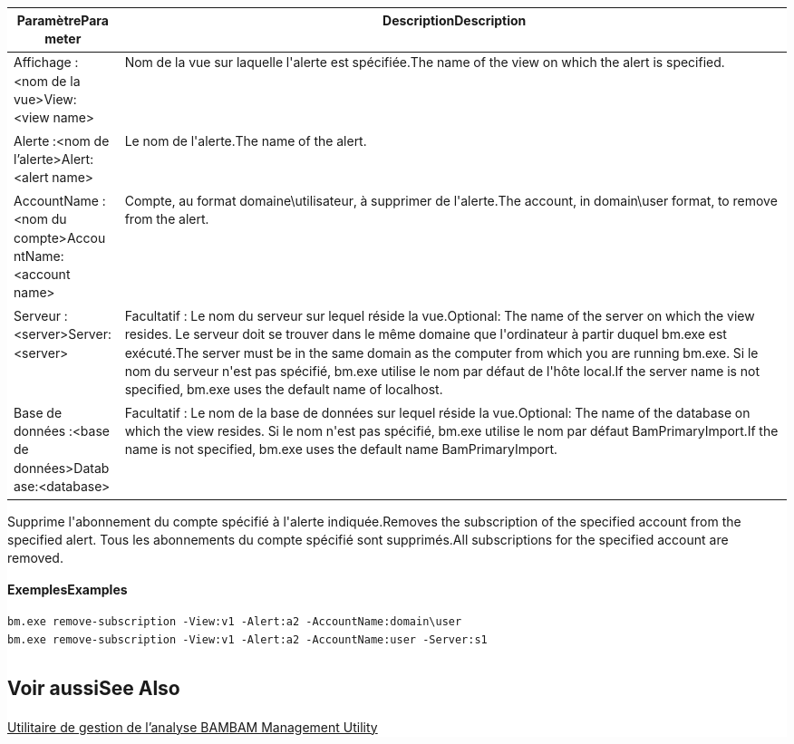 |<span data-ttu-id="aab5b-160">Paramètre</span><span class="sxs-lookup"><span data-stu-id="aab5b-160">Parameter</span></span>|<span data-ttu-id="aab5b-161"> Description</span><span class="sxs-lookup"><span data-stu-id="aab5b-161">Description</span></span>|  
|---------------|-----------------|  
|<span data-ttu-id="aab5b-162">Affichage :\<nom de la vue\></span><span class="sxs-lookup"><span data-stu-id="aab5b-162">View:\<view name\></span></span>|<span data-ttu-id="aab5b-163">Nom de la vue sur laquelle l'alerte est spécifiée.</span><span class="sxs-lookup"><span data-stu-id="aab5b-163">The name of the view on which the alert is specified.</span></span>|  
|<span data-ttu-id="aab5b-164">Alerte :\<nom de l’alerte\></span><span class="sxs-lookup"><span data-stu-id="aab5b-164">Alert:\<alert name\></span></span>|<span data-ttu-id="aab5b-165">Le nom de l'alerte.</span><span class="sxs-lookup"><span data-stu-id="aab5b-165">The name of the alert.</span></span>|  
|<span data-ttu-id="aab5b-166">AccountName :\<nom du compte\></span><span class="sxs-lookup"><span data-stu-id="aab5b-166">AccountName:\<account name\></span></span>|<span data-ttu-id="aab5b-167">Compte, au format domaine\utilisateur, à supprimer de l'alerte.</span><span class="sxs-lookup"><span data-stu-id="aab5b-167">The account, in domain\user format, to remove from the alert.</span></span>|  
|<span data-ttu-id="aab5b-168">Serveur :\<server\></span><span class="sxs-lookup"><span data-stu-id="aab5b-168">Server:\<server\></span></span>|<span data-ttu-id="aab5b-169">Facultatif : Le nom du serveur sur lequel réside la vue.</span><span class="sxs-lookup"><span data-stu-id="aab5b-169">Optional: The name of the server on which the view resides.</span></span> <span data-ttu-id="aab5b-170">Le serveur doit se trouver dans le même domaine que l'ordinateur à partir duquel bm.exe est exécuté.</span><span class="sxs-lookup"><span data-stu-id="aab5b-170">The server must be in the same domain as the computer from which you are running bm.exe.</span></span> <span data-ttu-id="aab5b-171">Si le nom du serveur n'est pas spécifié, bm.exe utilise le nom par défaut de l'hôte local.</span><span class="sxs-lookup"><span data-stu-id="aab5b-171">If the server name is not specified, bm.exe uses the default name of localhost.</span></span>|  
|<span data-ttu-id="aab5b-172">Base de données :\<base de données\></span><span class="sxs-lookup"><span data-stu-id="aab5b-172">Database:\<database\></span></span>|<span data-ttu-id="aab5b-173">Facultatif : Le nom de la base de données sur lequel réside la vue.</span><span class="sxs-lookup"><span data-stu-id="aab5b-173">Optional: The name of the database on which the view resides.</span></span> <span data-ttu-id="aab5b-174">Si le nom n'est pas spécifié, bm.exe utilise le nom par défaut BamPrimaryImport.</span><span class="sxs-lookup"><span data-stu-id="aab5b-174">If the name is not specified, bm.exe uses the default name BamPrimaryImport.</span></span>|  
  
 <span data-ttu-id="aab5b-175">Supprime l'abonnement du compte spécifié à l'alerte indiquée.</span><span class="sxs-lookup"><span data-stu-id="aab5b-175">Removes the subscription of the specified account from the specified alert.</span></span> <span data-ttu-id="aab5b-176">Tous les abonnements du compte spécifié sont supprimés.</span><span class="sxs-lookup"><span data-stu-id="aab5b-176">All subscriptions for the specified account are removed.</span></span>  
  
 <span data-ttu-id="aab5b-177">**Exemples**</span><span class="sxs-lookup"><span data-stu-id="aab5b-177">**Examples**</span></span>  
  
```  
bm.exe remove-subscription -View:v1 -Alert:a2 -AccountName:domain\user  
bm.exe remove-subscription -View:v1 -Alert:a2 -AccountName:user -Server:s1  
```  
  
## <a name="see-also"></a><span data-ttu-id="aab5b-178">Voir aussi</span><span class="sxs-lookup"><span data-stu-id="aab5b-178">See Also</span></span>  
 [<span data-ttu-id="aab5b-179">Utilitaire de gestion de l’analyse BAM</span><span class="sxs-lookup"><span data-stu-id="aab5b-179">BAM Management Utility</span></span>](../core/bam-management-utility.md)